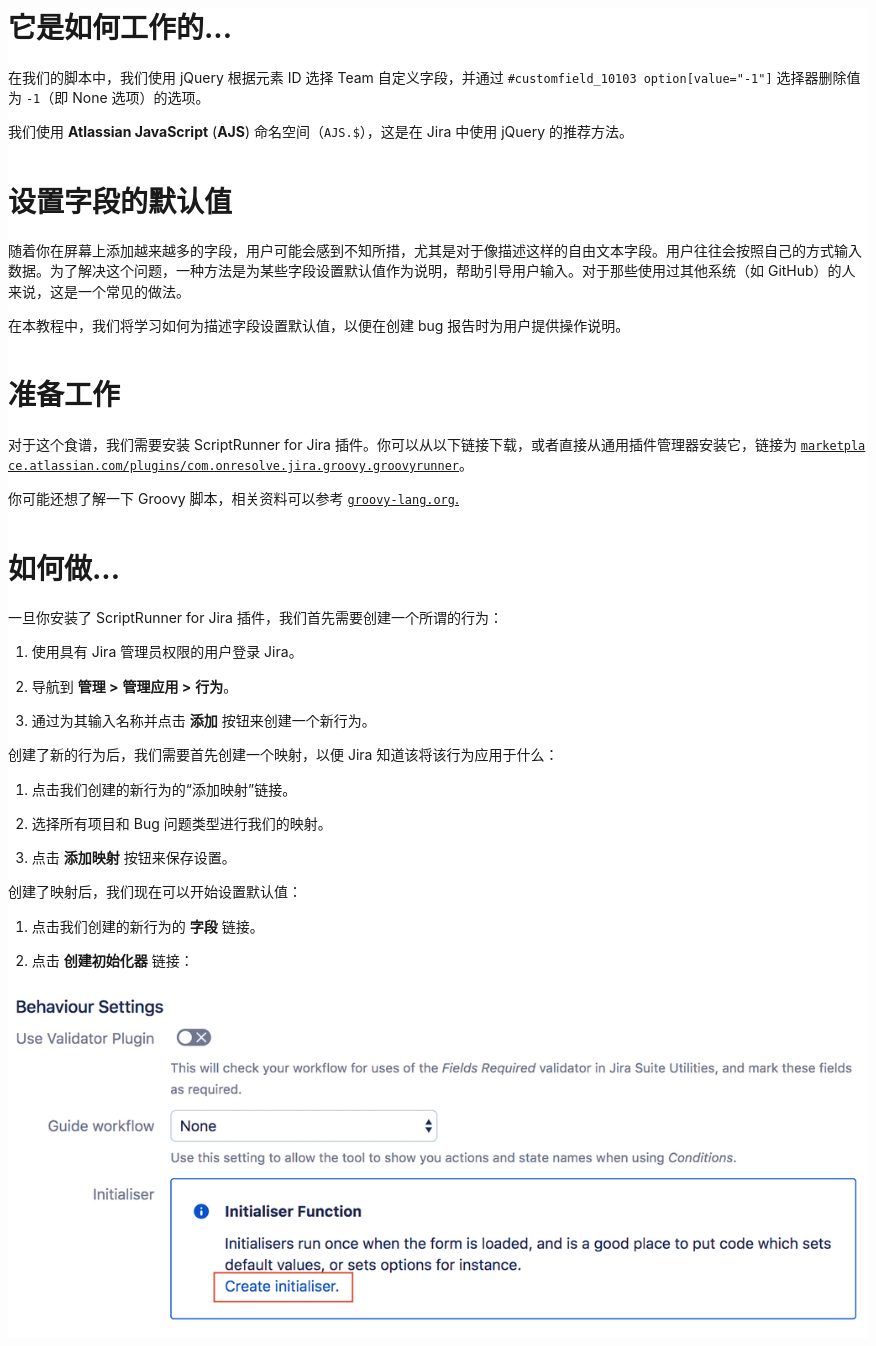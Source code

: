 # 它是如何工作的...

在我们的脚本中，我们使用 jQuery 根据元素 ID 选择 Team 自定义字段，并通过 `#customfield_10103 option[value="-1"]` 选择器删除值为 `-1`（即 None 选项）的选项。

我们使用 **Atlassian JavaScript** (**AJS**) 命名空间（`AJS.$`），这是在 Jira 中使用 jQuery 的推荐方法。

# 设置字段的默认值

随着你在屏幕上添加越来越多的字段，用户可能会感到不知所措，尤其是对于像描述这样的自由文本字段。用户往往会按照自己的方式输入数据。为了解决这个问题，一种方法是为某些字段设置默认值作为说明，帮助引导用户输入。对于那些使用过其他系统（如 GitHub）的人来说，这是一个常见的做法。

在本教程中，我们将学习如何为描述字段设置默认值，以便在创建 bug 报告时为用户提供操作说明。

# 准备工作

对于这个食谱，我们需要安装 ScriptRunner for Jira 插件。你可以从以下链接下载，或者直接从通用插件管理器安装它，链接为 [`marketplace.atlassian.com/plugins/com.onresolve.jira.groovy.groovyrunner`](https://marketplace.atlassian.com/plugins/com.onresolve.jira.groovy.groovyrunner)。

你可能还想了解一下 Groovy 脚本，相关资料可以参考 [`groovy-lang.org`](http://groovy-lang.org)[.](http://groovy.codehaus.org/)

# 如何做...

一旦你安装了 ScriptRunner for Jira 插件，我们首先需要创建一个所谓的行为：

1.  使用具有 Jira 管理员权限的用户登录 Jira。

1.  导航到 **管理 >** **管理应用 >** **行为**。

1.  通过为其输入名称并点击 **添加** 按钮来创建一个新行为。

创建了新的行为后，我们需要首先创建一个映射，以便 Jira 知道该将该行为应用于什么：

1.  点击我们创建的新行为的“添加映射”链接。

1.  选择所有项目和 Bug 问题类型进行我们的映射。

1.  点击 **添加映射** 按钮来保存设置。

创建了映射后，我们现在可以开始设置默认值：

1.  点击我们创建的新行为的 **字段** 链接。

1.  点击 **创建初始化器** 链接：

![](img/b034e76f-a7bd-4246-9127-3798c390b016.png)
